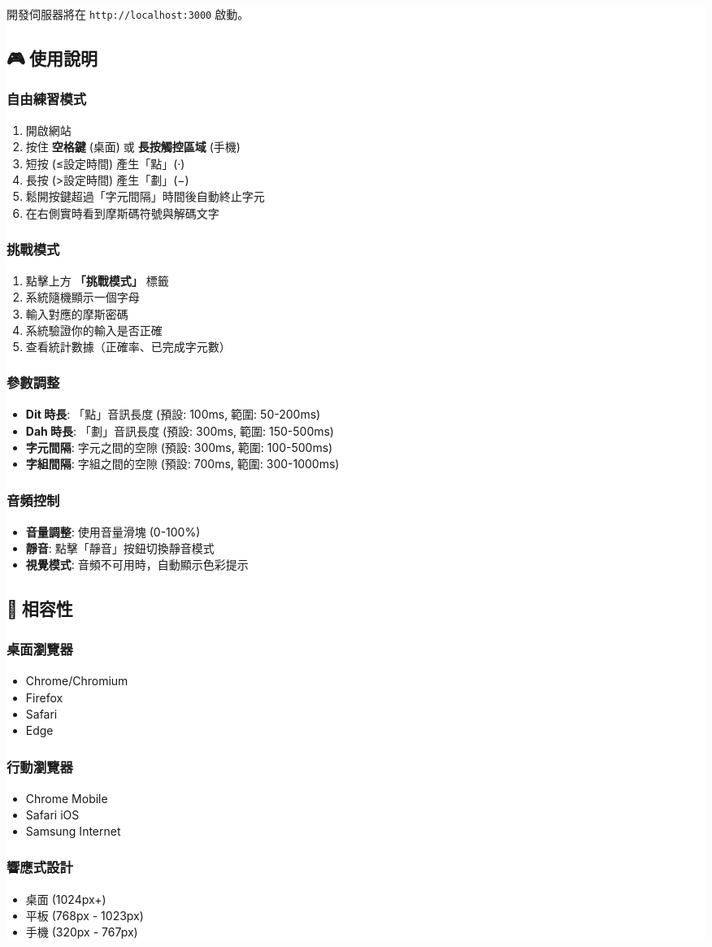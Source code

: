 開發伺服器將在 `http://localhost:3000` 啟動。

## 🎮 使用說明

### 自由練習模式

1. 開啟網站
2. 按住 **空格鍵** (桌面) 或 **長按觸控區域** (手機)
3. 短按 (≤設定時間) 產生「點」(·)
4. 長按 (>設定時間) 產生「劃」(−)
5. 鬆開按鍵超過「字元間隔」時間後自動終止字元
6. 在右側實時看到摩斯碼符號與解碼文字

### 挑戰模式

1. 點擊上方 **「挑戰模式」** 標籤
2. 系統隨機顯示一個字母
3. 輸入對應的摩斯密碼
4. 系統驗證你的輸入是否正確
5. 查看統計數據（正確率、已完成字元數）

### 參數調整

- **Dit 時長**: 「點」音訊長度 (預設: 100ms, 範圍: 50-200ms)
- **Dah 時長**: 「劃」音訊長度 (預設: 300ms, 範圍: 150-500ms)
- **字元間隔**: 字元之間的空隙 (預設: 300ms, 範圍: 100-500ms)
- **字組間隔**: 字組之間的空隙 (預設: 700ms, 範圍: 300-1000ms)

### 音頻控制

- **音量調整**: 使用音量滑塊 (0-100%)
- **靜音**: 點擊「靜音」按鈕切換靜音模式
- **視覺模式**: 音頻不可用時，自動顯示色彩提示

## 📱 相容性

### 桌面瀏覽器
- Chrome/Chromium
- Firefox
- Safari
- Edge

### 行動瀏覽器
- Chrome Mobile
- Safari iOS
- Samsung Internet

### 響應式設計
- 桌面 (1024px+)
- 平板 (768px - 1023px)
- 手機 (320px - 767px)
